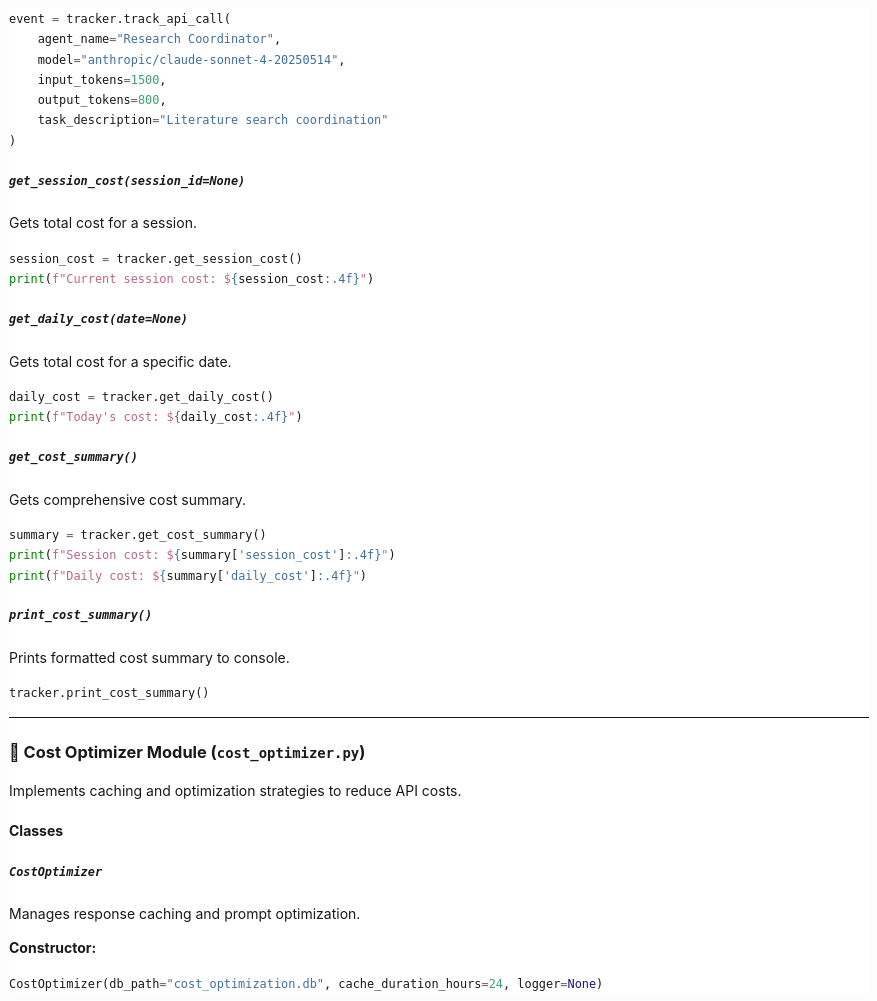```python
event = tracker.track_api_call(
    agent_name="Research Coordinator",
    model="anthropic/claude-sonnet-4-20250514",
    input_tokens=1500,
    output_tokens=800,
    task_description="Literature search coordination"
)
```

##### `get_session_cost(session_id=None)`
Gets total cost for a session.

```python
session_cost = tracker.get_session_cost()
print(f"Current session cost: ${session_cost:.4f}")
```

##### `get_daily_cost(date=None)`
Gets total cost for a specific date.

```python
daily_cost = tracker.get_daily_cost()
print(f"Today's cost: ${daily_cost:.4f}")
```

##### `get_cost_summary()`
Gets comprehensive cost summary.

```python
summary = tracker.get_cost_summary()
print(f"Session cost: ${summary['session_cost']:.4f}")
print(f"Daily cost: ${summary['daily_cost']:.4f}")
```

##### `print_cost_summary()`
Prints formatted cost summary to console.

```python
tracker.print_cost_summary()
```

---

### 🎯 Cost Optimizer Module (`cost_optimizer.py`)

Implements caching and optimization strategies to reduce API costs.

#### Classes

##### `CostOptimizer`

Manages response caching and prompt optimization.

**Constructor:**
```python
CostOptimizer(db_path="cost_optimization.db", cache_duration_hours=24, logger=None)
```
